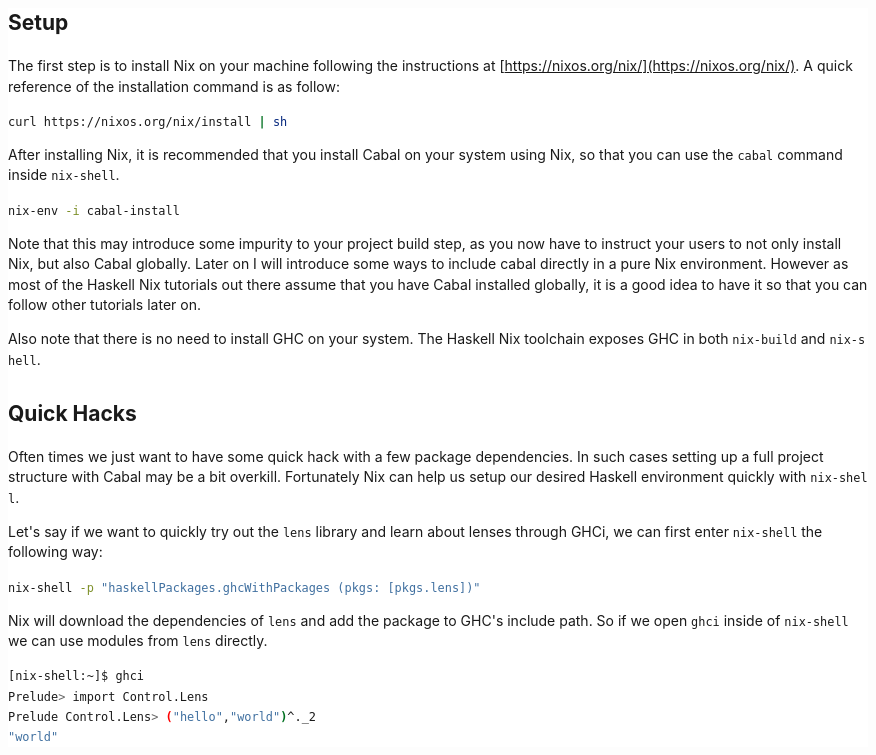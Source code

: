 ## Setup

The first step is to install Nix on your machine following the
instructions at [https://nixos.org/nix/](https://nixos.org/nix/).
A quick reference of the installation command is as follow:

```bash
curl https://nixos.org/nix/install | sh
```

After installing Nix, it is recommended that you install Cabal
on your system using Nix, so that you can use the `cabal` command
inside `nix-shell`.

```bash
nix-env -i cabal-install
```

Note that this may introduce some impurity to your project build step,
as you now have to instruct your users to not only install Nix, but
also Cabal globally. Later on I will introduce some ways to include
cabal directly in a pure Nix environment. However as most of
the Haskell Nix tutorials out there assume that you have Cabal
installed globally, it is a good idea to have it so that you
can follow other tutorials later on.

Also note that there is no need to install GHC on your system.
The Haskell Nix toolchain exposes GHC in both `nix-build` and
`nix-shell`.

## Quick Hacks

Often times we just want to have some quick hack with a few
package dependencies. In such cases setting up a full project
structure with Cabal may be a bit overkill. Fortunately Nix
can help us setup our desired Haskell environment quickly
with `nix-shell`.

Let's say if we want to quickly try out the `lens` library
and learn about lenses through GHCi, we can first enter
`nix-shell` the following way:

```bash
nix-shell -p "haskellPackages.ghcWithPackages (pkgs: [pkgs.lens])"
```

Nix will download the dependencies of `lens` and add the package
to GHC's include path. So if we open `ghci` inside of `nix-shell`
we can use modules from `lens` directly.

```bash
[nix-shell:~]$ ghci
Prelude> import Control.Lens
Prelude Control.Lens> ("hello","world")^._2
"world"
```
